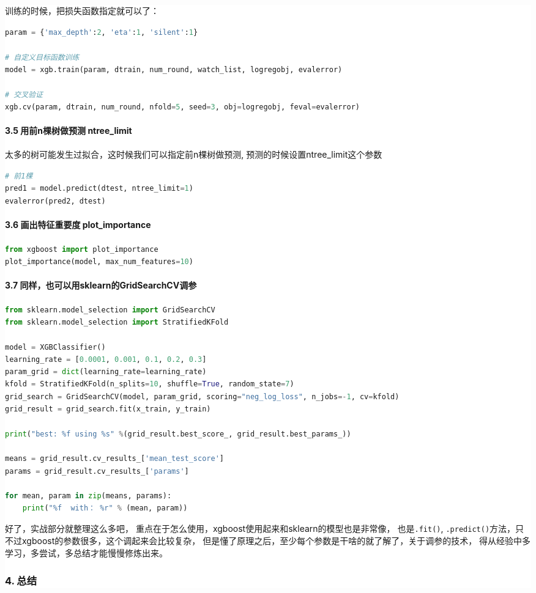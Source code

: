 
训练的时候，把损失函数指定就可以了：

```python
param = {'max_depth':2, 'eta':1, 'silent':1}

# 自定义目标函数训练
model = xgb.train(param, dtrain, num_round, watch_list, logregobj, evalerror)

# 交叉验证
xgb.cv(param, dtrain, num_round, nfold=5, seed=3, obj=logregobj, feval=evalerror)
```

#### **3.5 用前n棵树做预测 ntree_limit**

太多的树可能发生过拟合，这时候我们可以指定前n棵树做预测, 预测的时候设置ntree_limit这个参数

```python
# 前1棵
pred1 = model.predict(dtest, ntree_limit=1)
evalerror(pred2, dtest)
```

#### **3.6 画出特征重要度 plot_importance**

```python
from xgboost import plot_importance
plot_importance(model, max_num_features=10)
```

#### **3.7 同样，也可以用sklearn的GridSearchCV调参**

```python
from sklearn.model_selection import GridSearchCV
from sklearn.model_selection import StratifiedKFold

model = XGBClassifier()
learning_rate = [0.0001, 0.001, 0.1, 0.2, 0.3]
param_grid = dict(learning_rate=learning_rate)
kfold = StratifiedKFold(n_splits=10, shuffle=True, random_state=7)
grid_search = GridSearchCV(model, param_grid, scoring="neg_log_loss", n_jobs=-1, cv=kfold)
grid_result = grid_search.fit(x_train, y_train)

print("best: %f using %s" %(grid_result.best_score_, grid_result.best_params_))

means = grid_result.cv_results_['mean_test_score']
params = grid_result.cv_results_['params']

for mean, param in zip(means, params):
    print("%f  with： %r" % (mean, param))
```

好了，实战部分就整理这么多吧， 重点在于怎么使用，xgboost使用起来和sklearn的模型也是非常像， 也是`.fit()`, `.predict()`方法，只不过xgboost的参数很多，这个调起来会比较复杂， 但是懂了原理之后，至少每个参数是干啥的就了解了，关于调参的技术， 得从经验中多学习，多尝试，多总结才能慢慢修炼出来。

### 4. 总结
